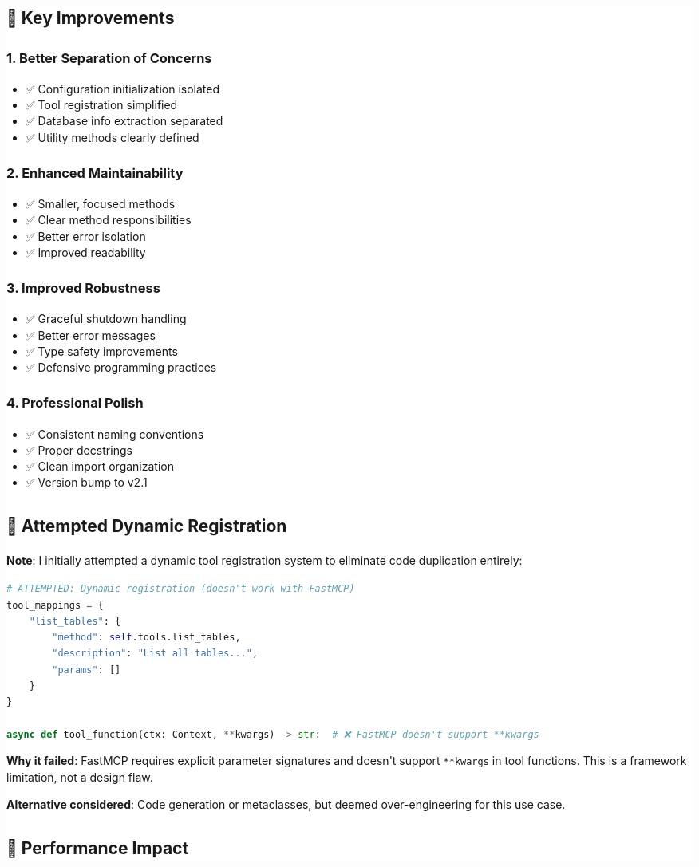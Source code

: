 ## 🎯 **Key Improvements**

### 1. **Better Separation of Concerns**
- ✅ Configuration initialization isolated
- ✅ Tool registration simplified
- ✅ Database info extraction separated
- ✅ Utility methods clearly defined

### 2. **Enhanced Maintainability**
- ✅ Smaller, focused methods
- ✅ Clear method responsibilities
- ✅ Better error isolation
- ✅ Improved readability

### 3. **Improved Robustness**
- ✅ Graceful shutdown handling
- ✅ Better error messages
- ✅ Type safety improvements
- ✅ Defensive programming practices

### 4. **Professional Polish**
- ✅ Consistent naming conventions
- ✅ Proper docstrings
- ✅ Clean import organization
- ✅ Version bump to v2.1

## 🔄 **Attempted Dynamic Registration**

**Note**: I initially attempted a dynamic tool registration system to eliminate code duplication entirely:

```python
# ATTEMPTED: Dynamic registration (doesn't work with FastMCP)
tool_mappings = {
    "list_tables": {
        "method": self.tools.list_tables,
        "description": "List all tables...",
        "params": []
    }
}

async def tool_function(ctx: Context, **kwargs) -> str:  # ❌ FastMCP doesn't support **kwargs
```

**Why it failed**: FastMCP requires explicit parameter signatures and doesn't support `**kwargs` in tool functions. This is a framework limitation, not a design flaw.

**Alternative considered**: Code generation or metaclasses, but deemed over-engineering for this use case.

## 🚀 **Performance Impact**
